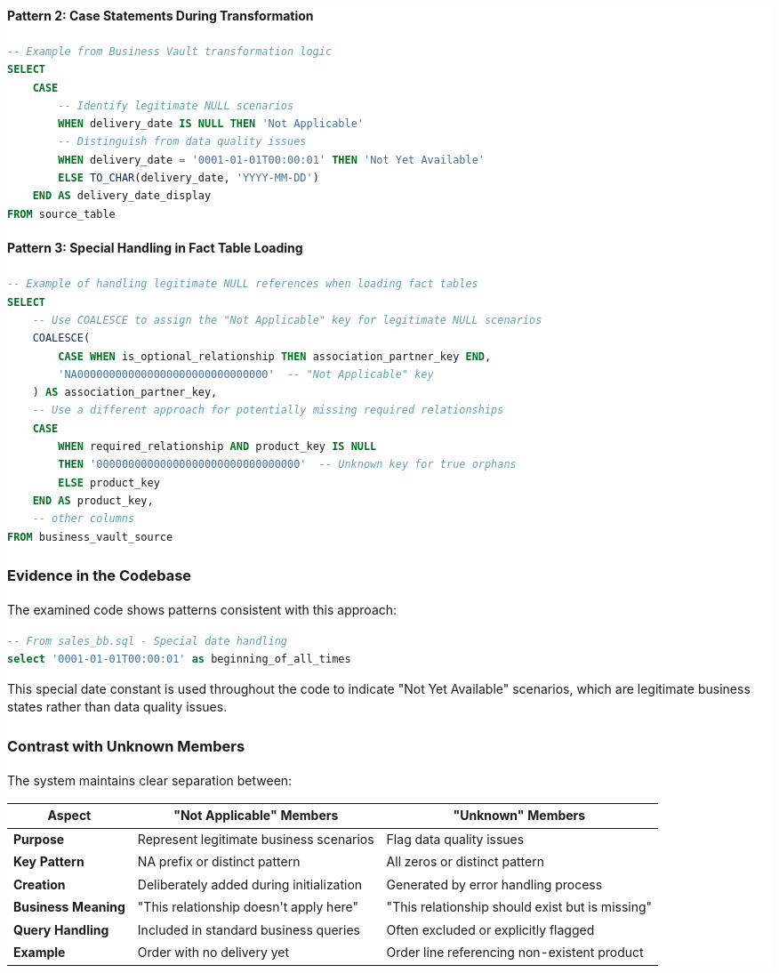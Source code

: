 #### Pattern 2: Case Statements During Transformation

```sql
-- Example from Business Vault transformation logic
SELECT 
    CASE 
        -- Identify legitimate NULL scenarios
        WHEN delivery_date IS NULL THEN 'Not Applicable'
        -- Distinguish from data quality issues
        WHEN delivery_date = '0001-01-01T00:00:01' THEN 'Not Yet Available'
        ELSE TO_CHAR(delivery_date, 'YYYY-MM-DD')
    END AS delivery_date_display
FROM source_table
```

#### Pattern 3: Special Handling in Fact Table Loading

```sql
-- Example of handling legitimate NULL references when loading fact tables
SELECT
    -- Use COALESCE to assign the "Not Applicable" key for legitimate NULL scenarios
    COALESCE(
        CASE WHEN is_optional_relationship THEN association_partner_key END, 
        'NA000000000000000000000000000000'  -- "Not Applicable" key
    ) AS association_partner_key,
    -- Use a different approach for potentially missing required relationships
    CASE 
        WHEN required_relationship AND product_key IS NULL 
        THEN '00000000000000000000000000000000'  -- Unknown key for true orphans
        ELSE product_key
    END AS product_key,
    -- other columns
FROM business_vault_source
```

### Evidence in the Codebase

The examined code shows patterns consistent with this approach:

```sql
-- From sales_bb.sql - Special date handling
select '0001-01-01T00:00:01' as beginning_of_all_times
```

This special date constant is used throughout the code to indicate "Not Yet Available" scenarios, which are legitimate business states rather than data quality issues.

### Contrast with Unknown Members

The system maintains clear separation between:

| Aspect | "Not Applicable" Members | "Unknown" Members |
|--------|--------------------------|-------------------|
| **Purpose** | Represent legitimate business scenarios | Flag data quality issues |
| **Key Pattern** | NA prefix or distinct pattern | All zeros or distinct pattern |
| **Creation** | Deliberately added during initialization | Generated by error handling process |
| **Business Meaning** | "This relationship doesn't apply here" | "This relationship should exist but is missing" |
| **Query Handling** | Included in standard business queries | Often excluded or explicitly flagged |
| **Example** | Order with no delivery yet | Order line referencing non-existent product |
